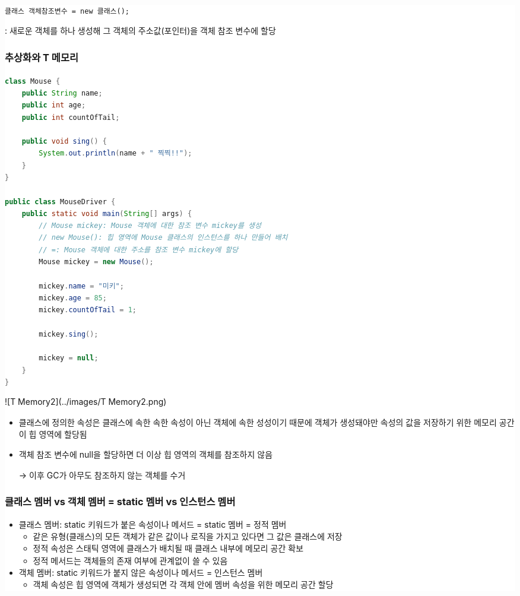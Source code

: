 

`클래스 객체참조변수 = new 클래스();`

: 새로운 객체를 하나 생성해 그 객체의 주소값(포인터)을 객체 참조 변수에 할당



### 추상화와 T 메모리

~~~ java
class Mouse {
    public String name;
    public int age;
    public int countOfTail;
    
    public void sing() {
        System.out.println(name + " 찍찍!!");
    }
}

public class MouseDriver {
    public static void main(String[] args) {
        // Mouse mickey: Mouse 객체에 대한 참조 변수 mickey를 생성
        // new Mouse(): 힙 영역에 Mouse 클래스의 인스턴스를 하나 만들어 배치
        // =: Mouse 객체에 대한 주소를 참조 변수 mickey에 할당
        Mouse mickey = new Mouse();
        
        mickey.name = "미키";
        mickey.age = 85;
        mickey.countOfTail = 1;
        
        mickey.sing();
        
        mickey = null;
    }
}
~~~



![T Memory2](../images/T Memory2.png)

* 클래스에 정의한 속성은 클래스에 속한 속한 속성이 아닌 객체에 속한 성성이기 때문에 객체가 생성돼야만 속성의 값을 저장하기 위한 메모리 공간이 힙 영역에 할당됨

* 객체 참조 변수에 null을 할당하면 더 이상 힙 영역의 객체를 참조하지 않음

  → 이후 GC가 아무도 참조하지 않는 객체를 수거



### 클래스 멤버 vs 객체 멤버 = static 멤버 vs 인스턴스 멤버

* 클래스 멤버: static 키워드가 붙은 속성이나 메서드 = static 멤버 = 정적 멤버
  * 같은 유형(클래스)의 모든 객체가 같은 값이나 로직을 가지고 있다면 그 값은 클래스에 저장
  * 정적 속성은 스태틱 영역에 클래스가 배치될 때 클래스 내부에 메모리 공간 확보
  * 정적 메서드는 객체들의 존재 여부에 관계없이 쓸 수 있음
* 객체 멤버: static 키워드가 붙지 않은 속성이나 메서드 = 인스턴스 멤버
  * 객체 속성은 힙 영역에 객체가 생성되면 각 객체 안에 멤버 속성을 위한 메모리 공간 할당
